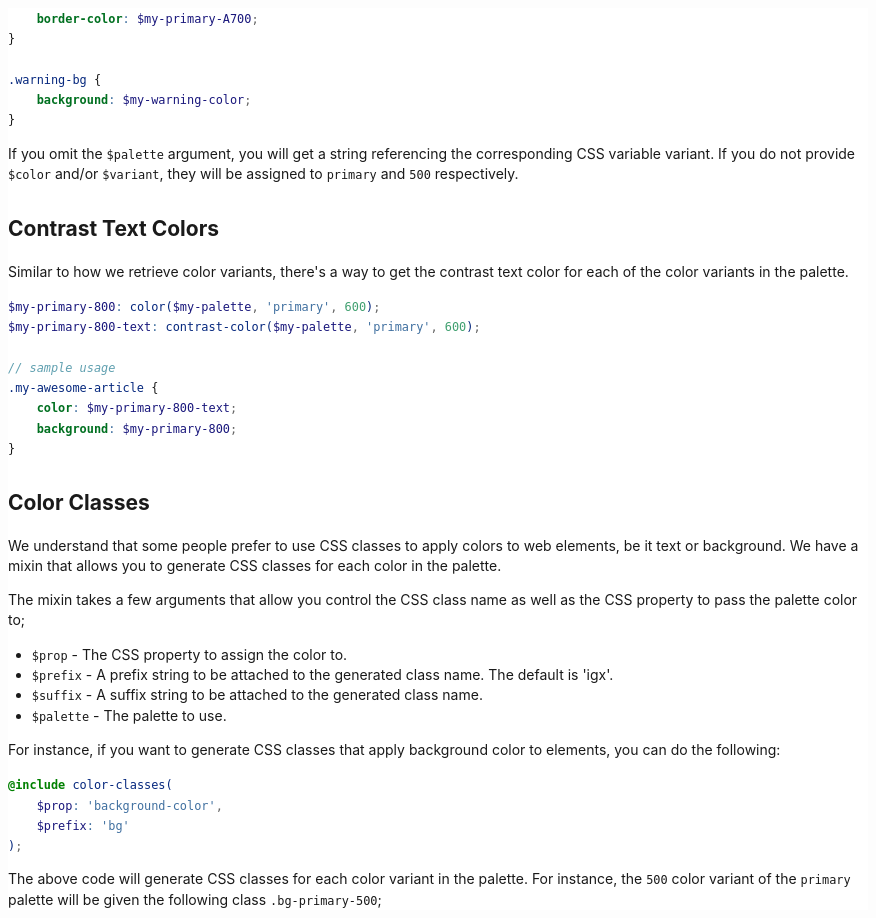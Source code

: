 ```scss
    border-color: $my-primary-A700;
}

.warning-bg {
    background: $my-warning-color;
}
```

If you omit the `$palette` argument, you will get a string referencing the corresponding CSS variable variant. If you do not provide `$color` and/or `$variant`, they will be assigned to `primary` and `500` respectively.

<div class="divider"></div>

## Contrast Text Colors

Similar to how we retrieve color variants, there's a way to get the contrast text color for each of the color variants in the palette.

```scss
$my-primary-800: color($my-palette, 'primary', 600);
$my-primary-800-text: contrast-color($my-palette, 'primary', 600);

// sample usage
.my-awesome-article {
    color: $my-primary-800-text;
    background: $my-primary-800;
}
```

<div class="divider"></div>

## Color Classes

We understand that some people prefer to use CSS classes to apply colors to web elements, be it text or background. We have a mixin that allows you to generate CSS classes for each color in the palette.

The mixin takes a few arguments that allow you control the CSS class name as well as the CSS property to pass the palette color to;

- `$prop` - The CSS property to assign the color to.
- `$prefix` - A prefix string to be attached to the generated class name. The default is 'igx'.
- `$suffix` - A suffix string to be attached to the generated class name.
- `$palette` - The palette to use.

For instance, if you want to generate CSS classes that apply background color to elements, you can do the following:

```scss
@include color-classes(
    $prop: 'background-color',
    $prefix: 'bg'
);
```
The above code will generate CSS classes for each color variant in the palette. For instance, the `500` color variant of the `primary` palette will be given the following class `.bg-primary-500`;

